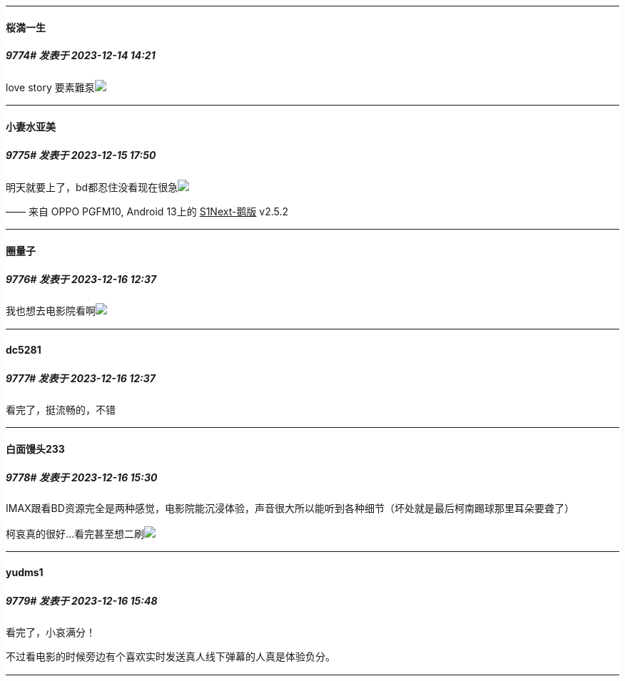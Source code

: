 
*****

####  桜満一生  
##### 9774#       发表于 2023-12-14 14:21

love story 要素難泵<img src="https://static.saraba1st.com/image/smiley/face2017/066.png" referrerpolicy="no-referrer">


*****

####  小妻水亚美  
##### 9775#       发表于 2023-12-15 17:50

明天就要上了，bd都忍住没看现在很急<img src="https://static.saraba1st.com/image/smiley/face2017/067.png" referrerpolicy="no-referrer">

—— 来自 OPPO PGFM10, Android 13上的 [S1Next-鹅版](https://github.com/ykrank/S1-Next/releases) v2.5.2


*****

####  圈量子  
##### 9776#       发表于 2023-12-16 12:37

我也想去电影院看啊<img src="https://static.saraba1st.com/image/smiley/face2017/210.gif" referrerpolicy="no-referrer">

*****

####  dc5281  
##### 9777#       发表于 2023-12-16 12:37

看完了，挺流畅的，不错


*****

####  白面馒头233  
##### 9778#       发表于 2023-12-16 15:30

IMAX跟看BD资源完全是两种感觉，电影院能沉浸体验，声音很大所以能听到各种细节（坏处就是最后柯南踢球那里耳朵要聋了）

柯哀真的很好…看完甚至想二刷<img src="https://static.saraba1st.com/image/smiley/face2017/072.png" referrerpolicy="no-referrer">


*****

####  yudms1  
##### 9779#       发表于 2023-12-16 15:48

看完了，小哀满分！

不过看电影的时候旁边有个喜欢实时发送真人线下弹幕的人真是体验负分。


*****
